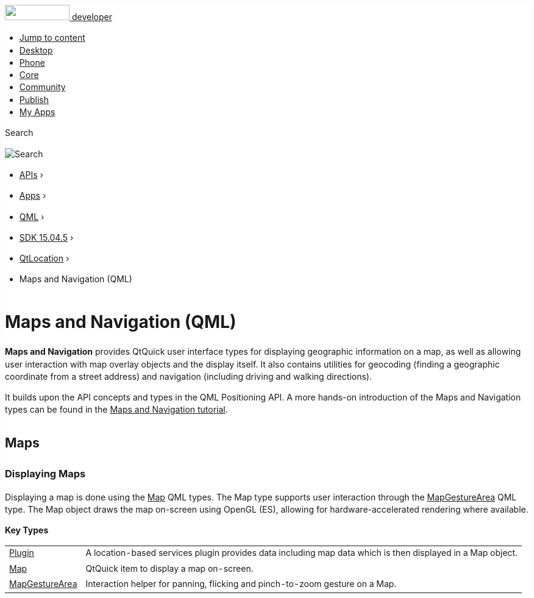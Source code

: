 <a href="https://developer.ubuntu.com/" class="logo-ubuntu"><img src="https://developer.ubuntu.com/assets/sites/ubuntu/latest/u/img/logos/logo-ubuntu-orange.svg" width="106" height="25" /> <span>developer</span></a>

-   [Jump to content](index.html#main-content)
-   [Desktop](https://developer.ubuntu.com/en/desktop/)
-   [Phone](https://developer.ubuntu.com/en/phone/)
-   [Core](https://developer.ubuntu.com/core)
-   [Community](https://developer.ubuntu.com/en/community/)
-   [Publish](https://developer.ubuntu.com/en/publish/)
-   [My Apps](https://myapps.developer.ubuntu.com/)

Search

<img src="https://developer.ubuntu.com/assets/sites/ubuntu/latest/u/img/search-white.svg" alt="Search" height="28" />

-   [APIs](../../../../index.html) ›
-   [Apps](../../../index.html) ›
-   [QML](../../index.html) ›
-   <a href="../index.html" class="sub-nav-item">SDK 15.04.5</a> ›
-   <a href="../QtLocation/index.html" class="sub-nav-item">QtLocation</a> ›



-   Maps and Navigation (QML)

Maps and Navigation (QML)
=========================

<span class="subtitle"></span>
<span id="details"></span>
**Maps and Navigation** provides QtQuick user interface types for displaying geographic information on a map, as well as allowing user interaction with map overlay objects and the display itself. It also contains utilities for geocoding (finding a geographic coordinate from a street address) and navigation (including driving and walking directions).

It builds upon the API concepts and types in the QML Positioning API. A more hands-on introduction of the Maps and Navigation types can be found in the [Maps and Navigation tutorial](../../sdk-15.04.1/QtLocation.qml-location5-maps/index.html).

<span id="maps"></span>
Maps
----

<span id="displaying-maps"></span>
### Displaying Maps

Displaying a map is done using the [Map](../../sdk-15.04.1/QtLocation.Map/index.html) QML types. The Map type supports user interaction through the [MapGestureArea](../../sdk-15.04.1/QtLocation.MapGestureArea/index.html) QML type. The Map object draws the map on-screen using OpenGL (ES), allowing for hardware-accelerated rendering where available.

**Key Types**

|                                                                          |                                                                                                            |
|--------------------------------------------------------------------------|------------------------------------------------------------------------------------------------------------|
| [Plugin](../../sdk-15.04.1/QtLocation.Plugin/index.html)                 | A location-based services plugin provides data including map data which is then displayed in a Map object. |
| [Map](../../sdk-15.04.1/QtLocation.Map/index.html)                       | QtQuick item to display a map on-screen.                                                                   |
| [MapGestureArea](../../sdk-15.04.1/QtLocation.MapGestureArea/index.html) | Interaction helper for panning, flicking and pinch-to-zoom gesture on a Map.                               |
